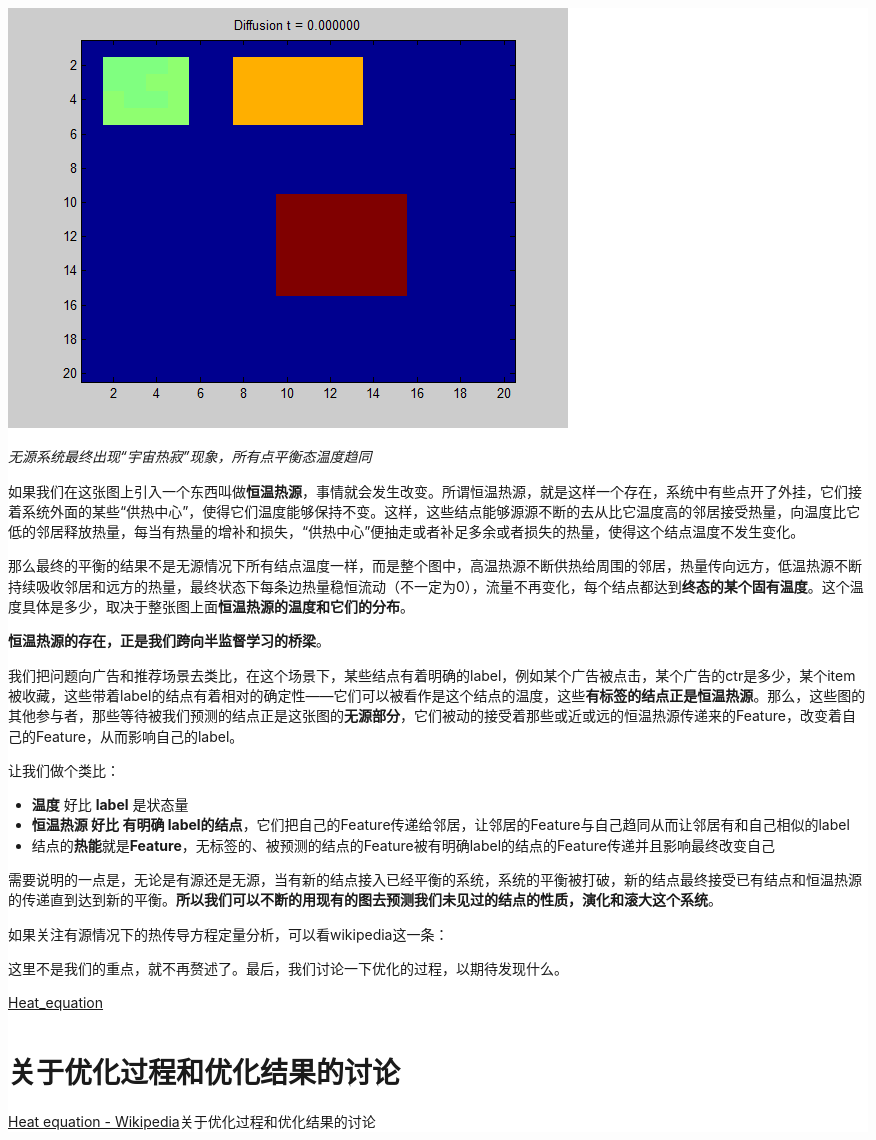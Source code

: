 ![graph_laplacian_diffusion_example](pic/graph_laplacian_diffusion_example.gif)

*无源系统最终出现“宇宙热寂”现象，所有点平衡态温度趋同*

如果我们在这张图上引入一个东西叫做**恒温热源**，事情就会发生改变。所谓恒温热源，就是这样一个存在，系统中有些点开了外挂，它们接着系统外面的某些“供热中心”，使得它们温度能够保持不变。这样，这些结点能够源源不断的去从比它温度高的邻居接受热量，向温度比它低的邻居释放热量，每当有热量的增补和损失，“供热中心”便抽走或者补足多余或者损失的热量，使得这个结点温度不发生变化。

那么最终的平衡的结果不是无源情况下所有结点温度一样，而是整个图中，高温热源不断供热给周围的邻居，热量传向远方，低温热源不断持续吸收邻居和远方的热量，最终状态下每条边热量稳恒流动（不一定为0），流量不再变化，每个结点都达到**终态的某个固有温度**。这个温度具体是多少，取决于整张图上面**恒温热源的温度和它们的分布**。

**恒温热源的存在，正是我们跨向半监督学习的桥梁**。

我们把问题向广告和推荐场景去类比，在这个场景下，某些结点有着明确的label，例如某个广告被点击，某个广告的ctr是多少，某个item被收藏，这些带着label的结点有着相对的确定性——它们可以被看作是这个结点的温度，这些**有标签的结点正是恒温热源**。那么，这些图的其他参与者，那些等待被我们预测的结点正是这张图的**无源部分**，它们被动的接受着那些或近或远的恒温热源传递来的Feature，改变着自己的Feature，从而影响自己的label。

让我们做个类比：

- **温度** 好比 **label** 是状态量
- **恒温热源 好比 有明确 label的结点**，它们把自己的Feature传递给邻居，让邻居的Feature与自己趋同从而让邻居有和自己相似的label
- 结点的**热能**就是**Feature**，无标签的、被预测的结点的Feature被有明确label的结点的Feature传递并且影响最终改变自己

需要说明的一点是，无论是有源还是无源，当有新的结点接入已经平衡的系统，系统的平衡被打破，新的结点最终接受已有结点和恒温热源的传递直到达到新的平衡。**所以我们可以不断的用现有的图去预测我们未见过的结点的性质，演化和滚大这个系统**。

如果关注有源情况下的热传导方程定量分析，可以看wikipedia这一条：

这里不是我们的重点，就不再赘述了。最后，我们讨论一下优化的过程，以期待发现什么。

[Heat_equation](https://en.wikipedia.org/wiki/Heat_equation)

# 关于优化过程和优化结果的讨论

[Heat equation - Wikipedia](https://link.zhihu.com/?target=https%3A//en.wikipedia.org/wiki/Heat_equation)关于优化过程和优化结果的讨论
